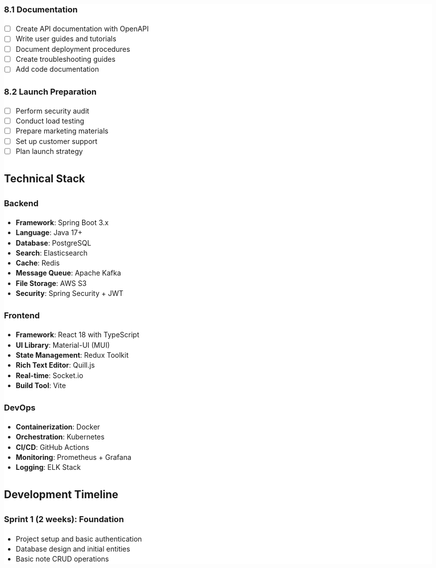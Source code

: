 ### 8.1 Documentation
- [ ] Create API documentation with OpenAPI
- [ ] Write user guides and tutorials
- [ ] Document deployment procedures
- [ ] Create troubleshooting guides
- [ ] Add code documentation

### 8.2 Launch Preparation
- [ ] Perform security audit
- [ ] Conduct load testing
- [ ] Prepare marketing materials
- [ ] Set up customer support
- [ ] Plan launch strategy

## Technical Stack

### Backend
- **Framework**: Spring Boot 3.x
- **Language**: Java 17+
- **Database**: PostgreSQL
- **Search**: Elasticsearch
- **Cache**: Redis
- **Message Queue**: Apache Kafka
- **File Storage**: AWS S3
- **Security**: Spring Security + JWT

### Frontend
- **Framework**: React 18 with TypeScript
- **UI Library**: Material-UI (MUI)
- **State Management**: Redux Toolkit
- **Rich Text Editor**: Quill.js
- **Real-time**: Socket.io
- **Build Tool**: Vite

### DevOps
- **Containerization**: Docker
- **Orchestration**: Kubernetes
- **CI/CD**: GitHub Actions
- **Monitoring**: Prometheus + Grafana
- **Logging**: ELK Stack

## Development Timeline

### Sprint 1 (2 weeks): Foundation
- Project setup and basic authentication
- Database design and initial entities
- Basic note CRUD operations
